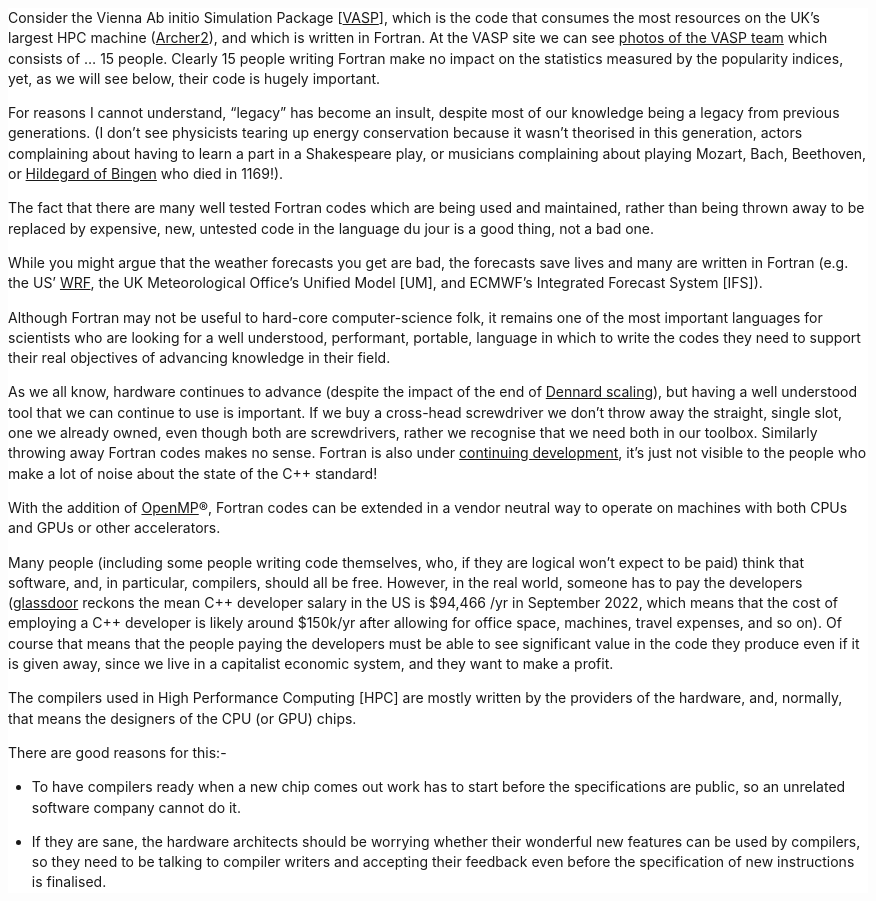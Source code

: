 Consider the Vienna Ab initio Simulation Package [[VASP](https://www.vasp.at/)], which is the code that consumes the most resources on the UK’s largest HPC machine ([Archer2](https://www.archer2.ac.uk/)), and which is written in Fortran. At the VASP site we can see [photos of the VASP team](https://www.vasp.at/info/team/) which consists of … 15 people. Clearly 15 people writing Fortran make no impact on the statistics measured by the popularity indices, yet, as we will see below, their code is hugely important.

For reasons I cannot understand, “legacy” has become an insult, despite most of our knowledge being a legacy from previous generations. (I don’t see physicists tearing up energy conservation because it wasn’t theorised in this generation, actors complaining about having to learn a part in a Shakespeare play, or musicians complaining about playing Mozart, Bach, Beethoven, or [Hildegard of Bingen](https://en.wikipedia.org/wiki/Hildegard_of_Bingen) who died in 1169!).

The fact that there are many well tested Fortran codes which are being used and maintained, rather than being thrown away to be replaced by expensive, new, untested code in the language du jour is a good thing, not a bad one.

While you might argue that the weather forecasts you get are bad, the forecasts save lives and many are written in Fortran (e.g. the US’ [WRF](https://github.com/wrf-model/WRF), the UK Meteorological Office’s Unified Model [UM], and ECMWF’s Integrated Forecast System [IFS]).

Although Fortran may not be useful to hard-core computer-science folk, it remains one of the most important languages for scientists who are looking for a well understood, performant, portable, language in which to write the codes they need to support their real objectives of advancing knowledge in their field.

As we all know, hardware continues to advance (despite the impact of the end of [Dennard scaling](https://en.wikipedia.org/wiki/Dennard_scaling)), but having a well understood tool that we can continue to use is important. If we buy a cross-head screwdriver we don’t throw away the straight, single slot, one we already owned, even though both are screwdrivers, rather we recognise that we need both in our toolbox. Similarly throwing away Fortran codes makes no sense. Fortran is also under [continuing development](https://wg5-fortran.org/), it’s just not visible to the people who make a lot of noise about the state of the C++ standard!

With the addition of [OpenMP](https://openmp.org)®, Fortran codes can be extended in a vendor neutral way to operate on machines with both CPUs and GPUs or other accelerators.

Many people (including some people writing code themselves, who, if they are logical won’t expect to be paid) think that software, and, in particular, compilers, should all be free. However, in the real world, someone has to pay the developers ([glassdoor](https://www.glassdoor.co.uk/Salaries/us-c-developer-salary-SRCH_IL.0,2_IN1_KO3,14.htm?countryRedirect=true) reckons the mean C++ developer salary in the US is $94,466 /yr in September 2022, which means that the cost of employing a C++ developer is likely around $150k/yr after allowing for office space, machines, travel expenses, and so on). Of course that means that the people paying the developers must be able to see significant value in the code they produce even if it is given away, since we live in a capitalist economic system, and they want to make a profit.

The compilers used in High Performance Computing [HPC] are mostly written by the providers of the hardware, and, normally, that means the designers of the CPU (or GPU) chips.

There are good reasons for this:-

*   To have compilers ready when a new chip comes out work has to start before the specifications are public, so an unrelated software company cannot do it.

*   If they are sane, the hardware architects should be worrying whether their wonderful new features can be used by compilers, so they need to be talking to compiler writers and accepting their feedback even before the specification of new instructions is finalised.
